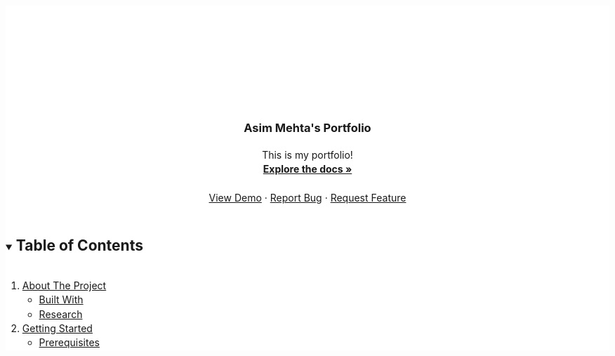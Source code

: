 
<br />
<p align="center">
  <a href="https://github.com/mehta-asim/Mehta_A_FIP/">
    <img src="images/white-logo.svg" alt="Logo" height="100">
  </a>

  <h3 align="center">Asim Mehta's Portfolio</h3>

  <p align="center">
    This is my portfolio!
    <br />
    <a href="https://github.com/mehta-asim/Mehta_A_FIP/"><strong>Explore the docs »</strong></a>
    <br />
    <br />
    <a href="https://github.com/mehta-asim/Mehta_A_FIP/">View Demo</a>
    ·
    <a href="https://github.com/mehta-asim/Mehta_A_FIP/issues">Report Bug</a>
    ·
    <a href="https://github.com/mehta-asim/Mehta_A_FIP//issues">Request Feature</a>
  </p>
</p>


<details open="open">
  <summary><h2 style="display: inline-block">Table of Contents</h2></summary>
  <ol>
    <li>
      <a href="#about-the-project">About The Project</a>
      <ul>
        <li><a href="#built-with">Built With</a></li>
        <li><a href="research">Research</a></li>
      </ul>
    </li>
    <li>
      <a href="#getting-started">Getting Started</a>
      <ul>
        <li><a href="#prerequisites">Prerequisites</a></li>